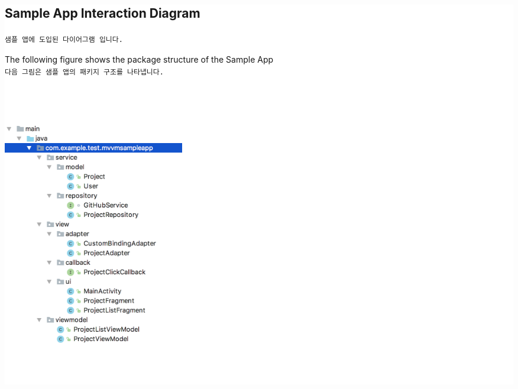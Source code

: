 ## Sample App Interaction Diagram

`샘플 앱에 도입된 다이어그램 입니다.`

The following figure shows the package structure of the Sample App   
`다음 그림은 샘플 앱의 패키지 구조를 나타냅니다.`

<img src="mvvm_loner_5.png" width="300" height="500"/>
